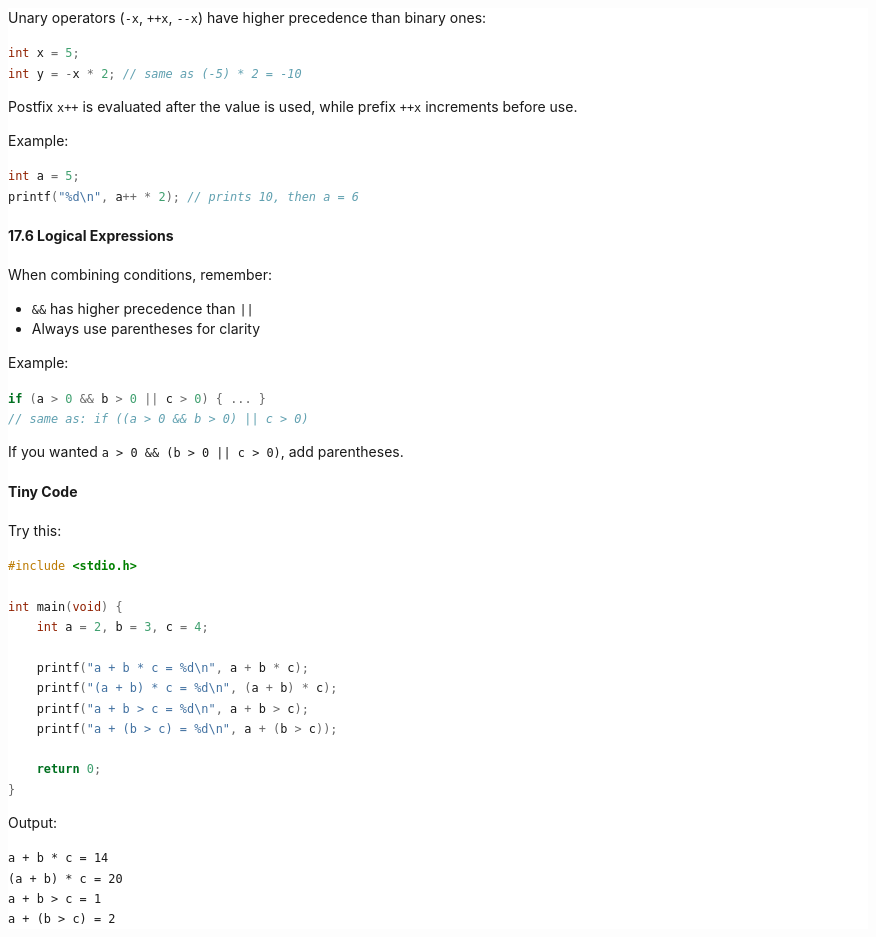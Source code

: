 Unary operators (`-x`, `++x`, `--x`) have higher precedence than binary ones:

```c
int x = 5;
int y = -x * 2; // same as (-5) * 2 = -10
```

Postfix `x++` is evaluated after the value is used, while prefix `++x` increments before use.

Example:

```c
int a = 5;
printf("%d\n", a++ * 2); // prints 10, then a = 6
```

#### 17.6 Logical Expressions

When combining conditions, remember:

- `&&` has higher precedence than `||`
- Always use parentheses for clarity

Example:

```c
if (a > 0 && b > 0 || c > 0) { ... }
// same as: if ((a > 0 && b > 0) || c > 0)
```

If you wanted `a > 0 && (b > 0 || c > 0)`, add parentheses.

#### Tiny Code

Try this:

```c
#include <stdio.h>

int main(void) {
    int a = 2, b = 3, c = 4;

    printf("a + b * c = %d\n", a + b * c);
    printf("(a + b) * c = %d\n", (a + b) * c);
    printf("a + b > c = %d\n", a + b > c);
    printf("a + (b > c) = %d\n", a + (b > c));

    return 0;
}
```

Output:

```
a + b * c = 14
(a + b) * c = 20
a + b > c = 1
a + (b > c) = 2
```
